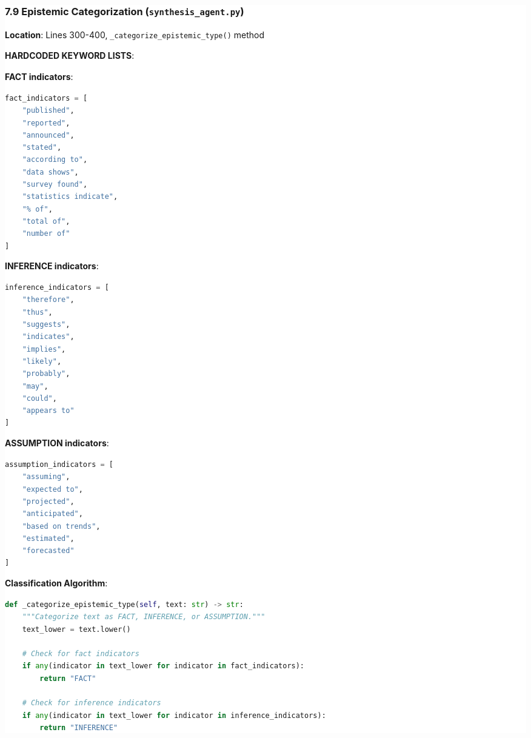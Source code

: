 
### 7.9 Epistemic Categorization (`synthesis_agent.py`)

**Location**: Lines 300-400, `_categorize_epistemic_type()` method

**HARDCODED KEYWORD LISTS**:

**FACT indicators**:
```python
fact_indicators = [
    "published",
    "reported",
    "announced",
    "stated",
    "according to",
    "data shows",
    "survey found",
    "statistics indicate",
    "% of",
    "total of",
    "number of"
]
```

**INFERENCE indicators**:
```python
inference_indicators = [
    "therefore",
    "thus",
    "suggests",
    "indicates",
    "implies",
    "likely",
    "probably",
    "may",
    "could",
    "appears to"
]
```

**ASSUMPTION indicators**:
```python
assumption_indicators = [
    "assuming",
    "expected to",
    "projected",
    "anticipated",
    "based on trends",
    "estimated",
    "forecasted"
]
```

**Classification Algorithm**:
```python
def _categorize_epistemic_type(self, text: str) -> str:
    """Categorize text as FACT, INFERENCE, or ASSUMPTION."""
    text_lower = text.lower()

    # Check for fact indicators
    if any(indicator in text_lower for indicator in fact_indicators):
        return "FACT"

    # Check for inference indicators
    if any(indicator in text_lower for indicator in inference_indicators):
        return "INFERENCE"

```